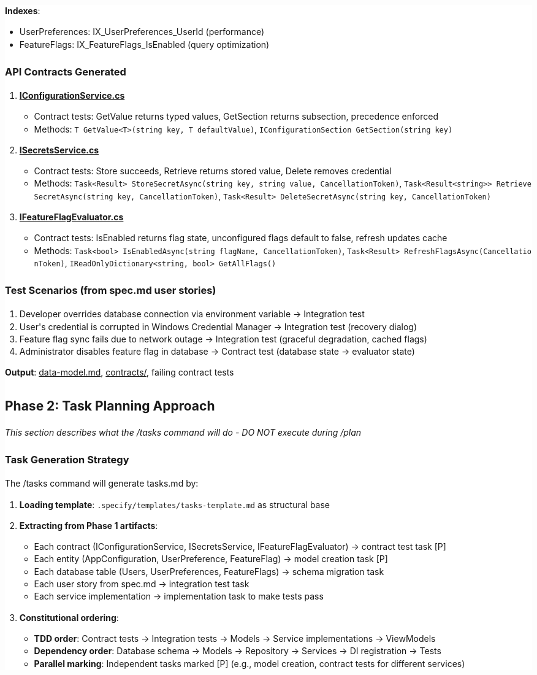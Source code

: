 **Indexes**:
- UserPreferences: IX_UserPreferences_UserId (performance)
- FeatureFlags: IX_FeatureFlags_IsEnabled (query optimization)

### API Contracts Generated

1. **[IConfigurationService.cs](./contracts/IConfigurationService.cs)**
   - Contract tests: GetValue returns typed values, GetSection returns subsection, precedence enforced
   - Methods: `T GetValue<T>(string key, T defaultValue)`, `IConfigurationSection GetSection(string key)`

2. **[ISecretsService.cs](./contracts/ISecretsService.cs)**
   - Contract tests: Store succeeds, Retrieve returns stored value, Delete removes credential
   - Methods: `Task<Result> StoreSecretAsync(string key, string value, CancellationToken)`, `Task<Result<string>> RetrieveSecretAsync(string key, CancellationToken)`, `Task<Result> DeleteSecretAsync(string key, CancellationToken)`

3. **[IFeatureFlagEvaluator.cs](./contracts/IFeatureFlagEvaluator.cs)**
   - Contract tests: IsEnabled returns flag state, unconfigured flags default to false, refresh updates cache
   - Methods: `Task<bool> IsEnabledAsync(string flagName, CancellationToken)`, `Task<Result> RefreshFlagsAsync(CancellationToken)`, `IReadOnlyDictionary<string, bool> GetAllFlags()`

### Test Scenarios (from spec.md user stories)

1. Developer overrides database connection via environment variable → Integration test
2. User's credential is corrupted in Windows Credential Manager → Integration test (recovery dialog)
3. Feature flag sync fails due to network outage → Integration test (graceful degradation, cached flags)
4. Administrator disables feature flag in database → Contract test (database state → evaluator state)

**Output**: [data-model.md](./data-model.md), [contracts/](./contracts/), failing contract tests

## Phase 2: Task Planning Approach
*This section describes what the /tasks command will do - DO NOT execute during /plan*

### Task Generation Strategy

The /tasks command will generate tasks.md by:

1. **Loading template**: `.specify/templates/tasks-template.md` as structural base
2. **Extracting from Phase 1 artifacts**:
   - Each contract (IConfigurationService, ISecretsService, IFeatureFlagEvaluator) → contract test task [P]
   - Each entity (AppConfiguration, UserPreference, FeatureFlag) → model creation task [P]
   - Each database table (Users, UserPreferences, FeatureFlags) → schema migration task
   - Each user story from spec.md → integration test task
   - Each service implementation → implementation task to make tests pass

3. **Constitutional ordering**:
   - **TDD order**: Contract tests → Integration tests → Models → Service implementations → ViewModels
   - **Dependency order**: Database schema → Models → Repository → Services → DI registration → Tests
   - **Parallel marking**: Independent tasks marked [P] (e.g., model creation, contract tests for different services)
